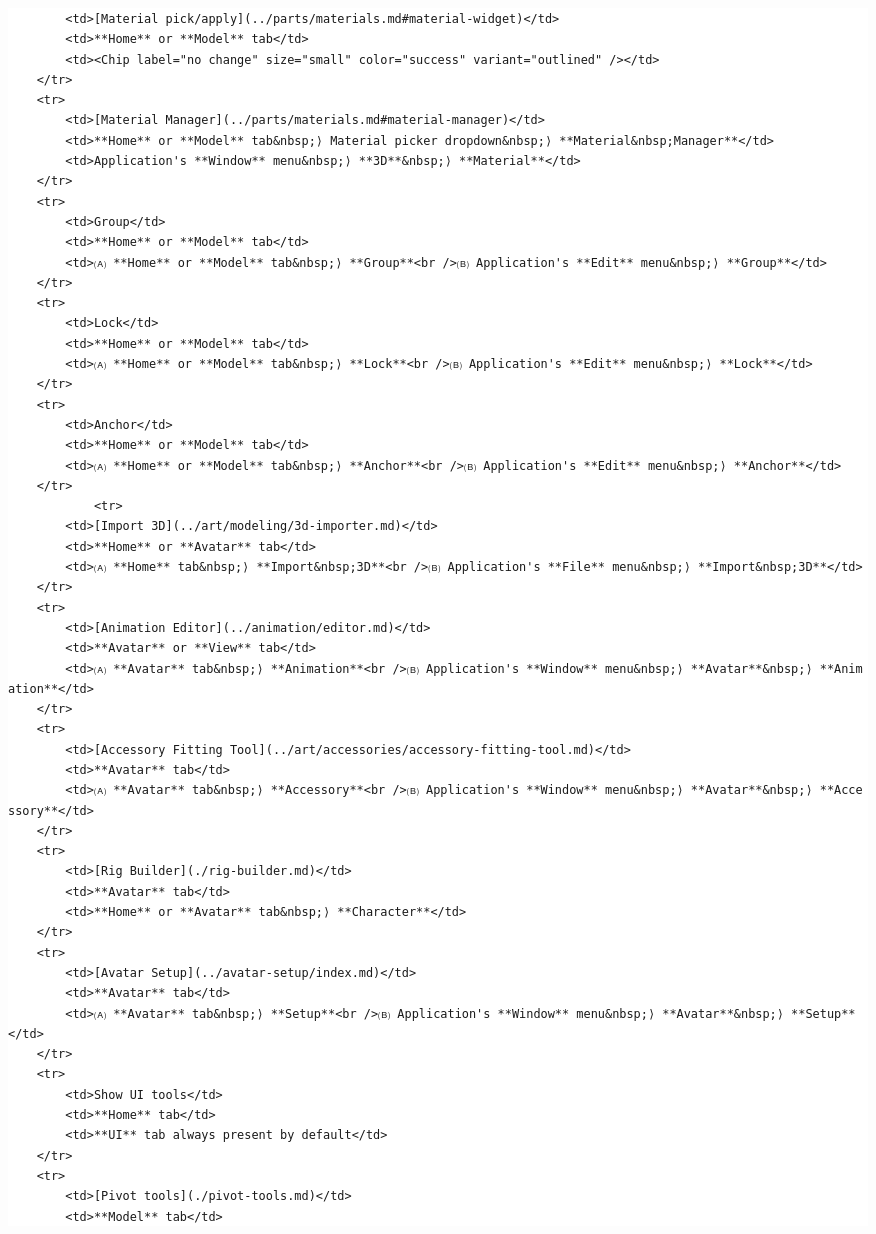 			<td>[Material pick/apply](../parts/materials.md#material-widget)</td>
			<td>**Home** or **Model** tab</td>
			<td><Chip label="no change" size="small" color="success" variant="outlined" /></td>
		</tr>
		<tr>
			<td>[Material Manager](../parts/materials.md#material-manager)</td>
			<td>**Home** or **Model** tab&nbsp;⟩ Material picker dropdown&nbsp;⟩ **Material&nbsp;Manager**</td>
			<td>Application's **Window** menu&nbsp;⟩ **3D**&nbsp;⟩ **Material**</td>
		</tr>
		<tr>
			<td>Group</td>
			<td>**Home** or **Model** tab</td>
			<td>🄐 **Home** or **Model** tab&nbsp;⟩ **Group**<br />🄑 Application's **Edit** menu&nbsp;⟩ **Group**</td>
		</tr>
		<tr>
			<td>Lock</td>
			<td>**Home** or **Model** tab</td>
			<td>🄐 **Home** or **Model** tab&nbsp;⟩ **Lock**<br />🄑 Application's **Edit** menu&nbsp;⟩ **Lock**</td>
		</tr>
		<tr>
			<td>Anchor</td>
			<td>**Home** or **Model** tab</td>
			<td>🄐 **Home** or **Model** tab&nbsp;⟩ **Anchor**<br />🄑 Application's **Edit** menu&nbsp;⟩ **Anchor**</td>
		</tr>
				<tr>
			<td>[Import 3D](../art/modeling/3d-importer.md)</td>
			<td>**Home** or **Avatar** tab</td>
			<td>🄐 **Home** tab&nbsp;⟩ **Import&nbsp;3D**<br />🄑 Application's **File** menu&nbsp;⟩ **Import&nbsp;3D**</td>
		</tr>
		<tr>
			<td>[Animation Editor](../animation/editor.md)</td>
			<td>**Avatar** or **View** tab</td>
			<td>🄐 **Avatar** tab&nbsp;⟩ **Animation**<br />🄑 Application's **Window** menu&nbsp;⟩ **Avatar**&nbsp;⟩ **Animation**</td>
		</tr>
		<tr>
			<td>[Accessory Fitting Tool](../art/accessories/accessory-fitting-tool.md)</td>
			<td>**Avatar** tab</td>
			<td>🄐 **Avatar** tab&nbsp;⟩ **Accessory**<br />🄑 Application's **Window** menu&nbsp;⟩ **Avatar**&nbsp;⟩ **Accessory**</td>
		</tr>
		<tr>
			<td>[Rig Builder](./rig-builder.md)</td>
			<td>**Avatar** tab</td>
			<td>**Home** or **Avatar** tab&nbsp;⟩ **Character**</td>
		</tr>
		<tr>
			<td>[Avatar Setup](../avatar-setup/index.md)</td>
			<td>**Avatar** tab</td>
			<td>🄐 **Avatar** tab&nbsp;⟩ **Setup**<br />🄑 Application's **Window** menu&nbsp;⟩ **Avatar**&nbsp;⟩ **Setup**</td>
		</tr>
		<tr>
			<td>Show UI tools</td>
			<td>**Home** tab</td>
			<td>**UI** tab always present by default</td>
		</tr>
		<tr>
			<td>[Pivot tools](./pivot-tools.md)</td>
			<td>**Model** tab</td>